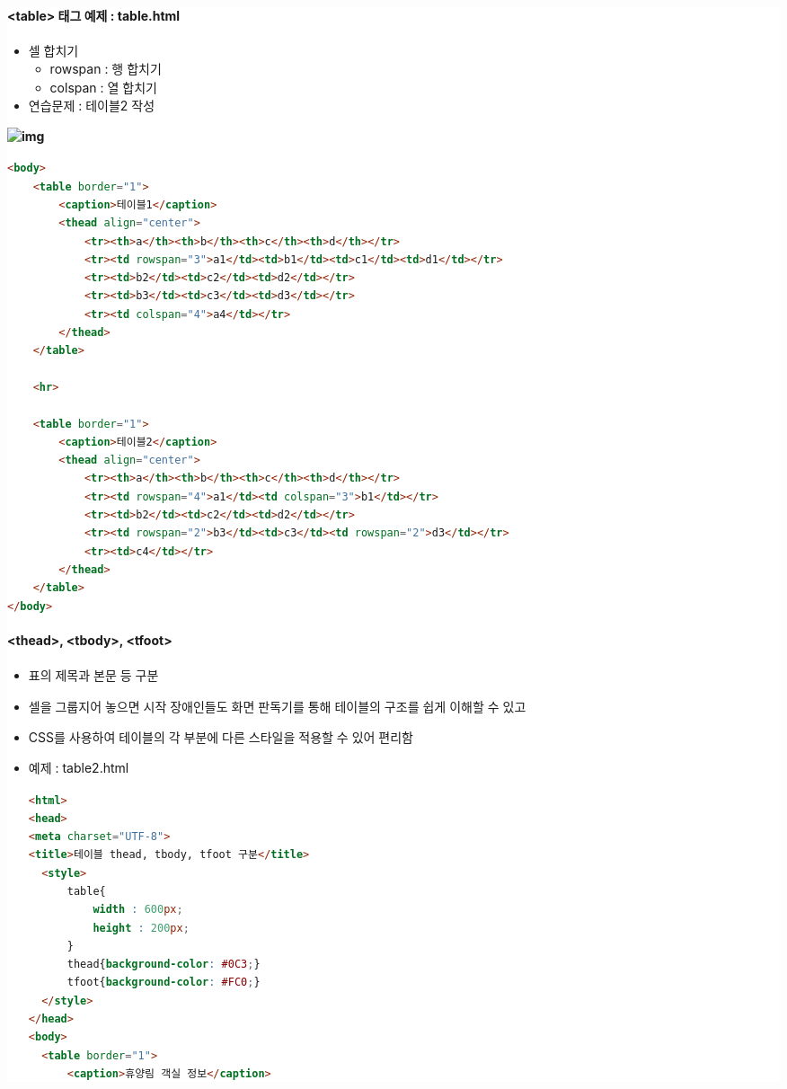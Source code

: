 

#### \<table> 태그 예제 : table.html

- 셀 합치기
  - rowspan : 행 합치기
  - colspan : 열 합치기
- 연습문제 : 테이블2 작성

**![img](https://lh5.googleusercontent.com/jfvnRK7XsFjkHb_5oACcz1GjY_vCpJyt1NW251sOFtsWy5nUzrE-lOLC9mWQ9qMdKXi1Io4tdHmEDIvD08CPF2nKRa3efMGpIvPFbXY-rfftbrvfUYoT_OArf3etsBbT1k7S7MY)**

```html
<body>
	<table border="1">
		<caption>테이블1</caption>
		<thead align="center">
			<tr><th>a</th><th>b</th><th>c</th><th>d</th></tr>
			<tr><td rowspan="3">a1</td><td>b1</td><td>c1</td><td>d1</td></tr>
			<tr><td>b2</td><td>c2</td><td>d2</td></tr>
			<tr><td>b3</td><td>c3</td><td>d3</td></tr>
			<tr><td colspan="4">a4</td></tr>
		</thead>
	</table>

	<hr>
	
	<table border="1">
		<caption>테이블2</caption>
		<thead align="center">
			<tr><th>a</th><th>b</th><th>c</th><th>d</th></tr>
			<tr><td rowspan="4">a1</td><td colspan="3">b1</td></tr>
			<tr><td>b2</td><td>c2</td><td>d2</td></tr>
			<tr><td rowspan="2">b3</td><td>c3</td><td rowspan="2">d3</td></tr>
			<tr><td>c4</td></tr>
		</thead>
	</table>
</body>
```



#### \<thead>, \<tbody>, \<tfoot>

- 표의 제목과 본문 등 구분

- 셀을 그룹지어 놓으면 시작 장애인들도 화면 판독기를 통해 테이블의 구조를 쉽게 이해할 수 있고

- CSS를 사용하여 테이블의 각 부분에 다른 스타일을 적용할 수 있어 편리함

- 예제 : table2.html

  ```html
  <html>
  <head>
  <meta charset="UTF-8">
  <title>테이블 thead, tbody, tfoot 구분</title>
  	<style>
  		table{
  			width : 600px;
  			height : 200px;		
  		}
  		thead{background-color: #0C3;}
  		tfoot{background-color: #FC0;}
  	</style>
  </head>
  <body>
  	<table border="1">
  		<caption>휴양림 객실 정보</caption>
  ```